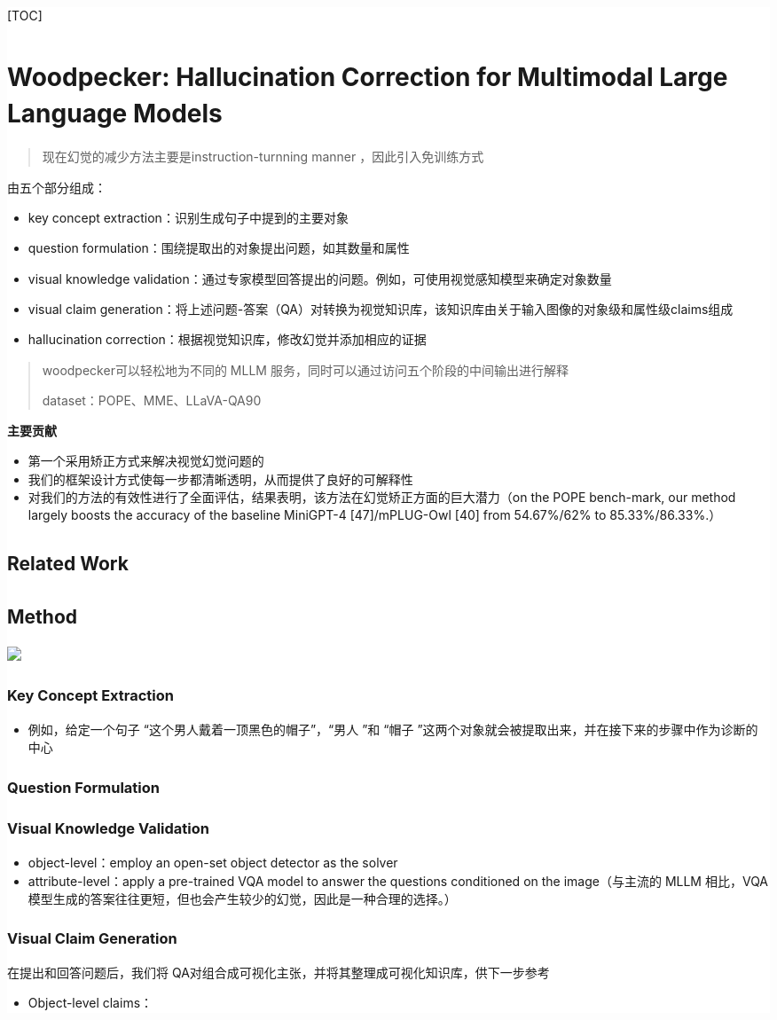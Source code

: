 [TOC]



# Woodpecker: Hallucination Correction for Multimodal Large Language Models

> 现在幻觉的减少方法主要是instruction-turnning manner ，因此引入免训练方式

由五个部分组成：

- key concept extraction：识别生成句子中提到的主要对象

- question formulation：围绕提取出的对象提出问题，如其数量和属性
- visual knowledge validation：通过专家模型回答提出的问题。例如，可使用视觉感知模型来确定对象数量
- visual claim generation：将上述问题-答案（QA）对转换为视觉知识库，该知识库由关于输入图像的对象级和属性级claims组成
-  hallucination correction：根据视觉知识库，修改幻觉并添加相应的证据

>  woodpecker可以轻松地为不同的 MLLM 服务，同时可以通过访问五个阶段的中间输出进行解释
>
> dataset：POPE、MME、LLaVA-QA90

**主要贡献**

- 第一个采用矫正方式来解决视觉幻觉问题的
- 我们的框架设计方式使每一步都清晰透明，从而提供了良好的可解释性
- 对我们的方法的有效性进行了全面评估，结果表明，该方法在幻觉矫正方面的巨大潜力（on the POPE bench-mark, our method largely boosts the accuracy of the baseline MiniGPT-4 [47]/mPLUG-Owl [40] from 54.67%/62% to 85.33%/86.33%.）

## Related Work

## Method

![](D:\Code\AI\asset\Snipaste_2024-11-17_21-59-25.png)

### Key Concept Extraction

- 例如，给定一个句子 “这个男人戴着一顶黑色的帽子”，“男人 ”和 “帽子 ”这两个对象就会被提取出来，并在接下来的步骤中作为诊断的中心

### Question Formulation



### Visual Knowledge Validation

- object-level：employ an open-set object detector as the solver
- attribute-level：apply a pre-trained VQA model to answer the questions conditioned on the image（与主流的 MLLM 相比，VQA 模型生成的答案往往更短，但也会产生较少的幻觉，因此是一种合理的选择。）

### Visual Claim Generation

在提出和回答问题后，我们将 QA对组合成可视化主张，并将其整理成可视化知识库，供下一步参考

- Object-level claims：
